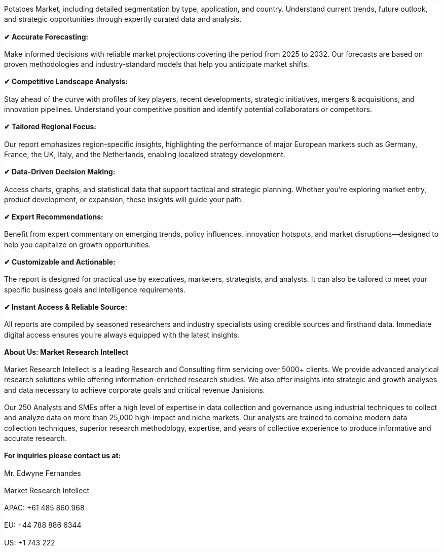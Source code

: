 Potatoes Market, including detailed segmentation by type, application, and country. Understand current trends, future outlook, and strategic opportunities through expertly curated data and analysis.</p><p><strong>✔ Accurate Forecasting:</strong></p><p>Make informed decisions with reliable market projections covering the period from 2025 to 2032. Our forecasts are based on proven methodologies and industry-standard models that help you anticipate market shifts.</p><p><strong>✔ Competitive Landscape Analysis:</strong></p><p>Stay ahead of the curve with profiles of key players, recent developments, strategic initiatives, mergers &amp; acquisitions, and innovation pipelines. Understand your competitive position and identify potential collaborators or competitors.</p><p><strong>✔ Tailored Regional Focus:</strong></p><p>Our report emphasizes region-specific insights, highlighting the performance of major European markets such as Germany, France, the UK, Italy, and the Netherlands, enabling localized strategy development.</p><p><strong>✔ Data-Driven Decision Making:</strong></p><p>Access charts, graphs, and statistical data that support tactical and strategic planning. Whether you&rsquo;re exploring market entry, product development, or expansion, these insights will guide your path.</p><p><strong>✔ Expert Recommendations:</strong></p><p>Benefit from expert commentary on emerging trends, policy influences, innovation hotspots, and market disruptions&mdash;designed to help you capitalize on growth opportunities.</p><p><strong>✔ Customizable and Actionable:</strong></p><p>The report is designed for practical use by executives, marketers, strategists, and analysts. It can also be tailored to meet your specific business goals and intelligence requirements.</p><p><strong>✔ Instant Access &amp; Reliable Source:</strong></p><p>All reports are compiled by seasoned researchers and industry specialists using credible sources and firsthand data. Immediate digital access ensures you're always equipped with the latest insights.</p><p><strong><span class="font-[700]">About Us: Market Research Intellect</span></strong></p><p><span class="">Market Research Intellect is a leading Research and Consulting firm servicing over 5000+ clients. We provide advanced analytical research solutions while offering information-enriched research studies.&nbsp;</span>We also offer insights into strategic and growth analyses and data necessary to achieve corporate goals and critical revenue Janisions.</p><p><span class="">Our 250 Analysts and SMEs offer a high level of expertise in data collection and governance using industrial techniques to collect and analyze data on more than 25,000 high-impact and niche markets. Our analysts are trained to combine modern data collection techniques, superior research methodology, expertise, and years of collective experience to produce informative and accurate research.</span></p><p><strong>For inquiries please contact us at:</strong></p><p>Mr. Edwyne Fernandes</p><p>Market Research Intellect</p><p>APAC: +61 485 860 968</p><p>EU: +44 788 886 6344</p><p>US: +1 743 222